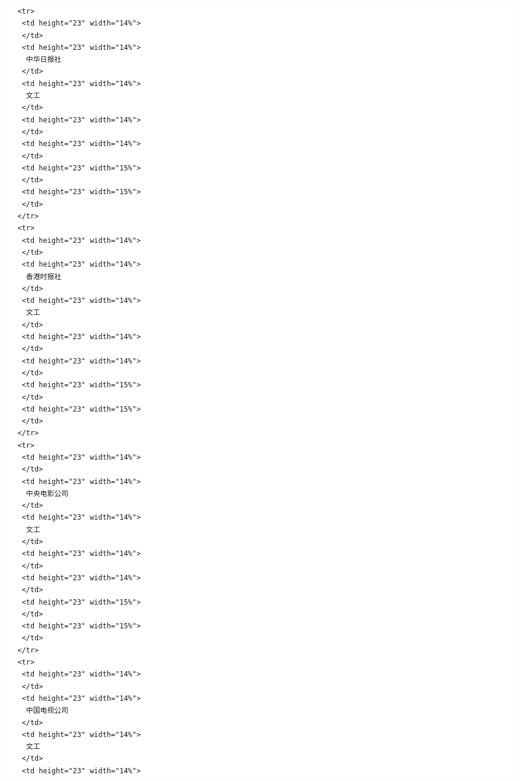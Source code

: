        <tr>
        <td height="23" width="14%">
        </td>
        <td height="23" width="14%">
         中华日报社
        </td>
        <td height="23" width="14%">
         文工
        </td>
        <td height="23" width="14%">
        </td>
        <td height="23" width="14%">
        </td>
        <td height="23" width="15%">
        </td>
        <td height="23" width="15%">
        </td>
       </tr>
       <tr>
        <td height="23" width="14%">
        </td>
        <td height="23" width="14%">
         香港时报社
        </td>
        <td height="23" width="14%">
         文工
        </td>
        <td height="23" width="14%">
        </td>
        <td height="23" width="14%">
        </td>
        <td height="23" width="15%">
        </td>
        <td height="23" width="15%">
        </td>
       </tr>
       <tr>
        <td height="23" width="14%">
        </td>
        <td height="23" width="14%">
         中央电影公司
        </td>
        <td height="23" width="14%">
         文工
        </td>
        <td height="23" width="14%">
        </td>
        <td height="23" width="14%">
        </td>
        <td height="23" width="15%">
        </td>
        <td height="23" width="15%">
        </td>
       </tr>
       <tr>
        <td height="23" width="14%">
        </td>
        <td height="23" width="14%">
         中国电视公司
        </td>
        <td height="23" width="14%">
         文工
        </td>
        <td height="23" width="14%">